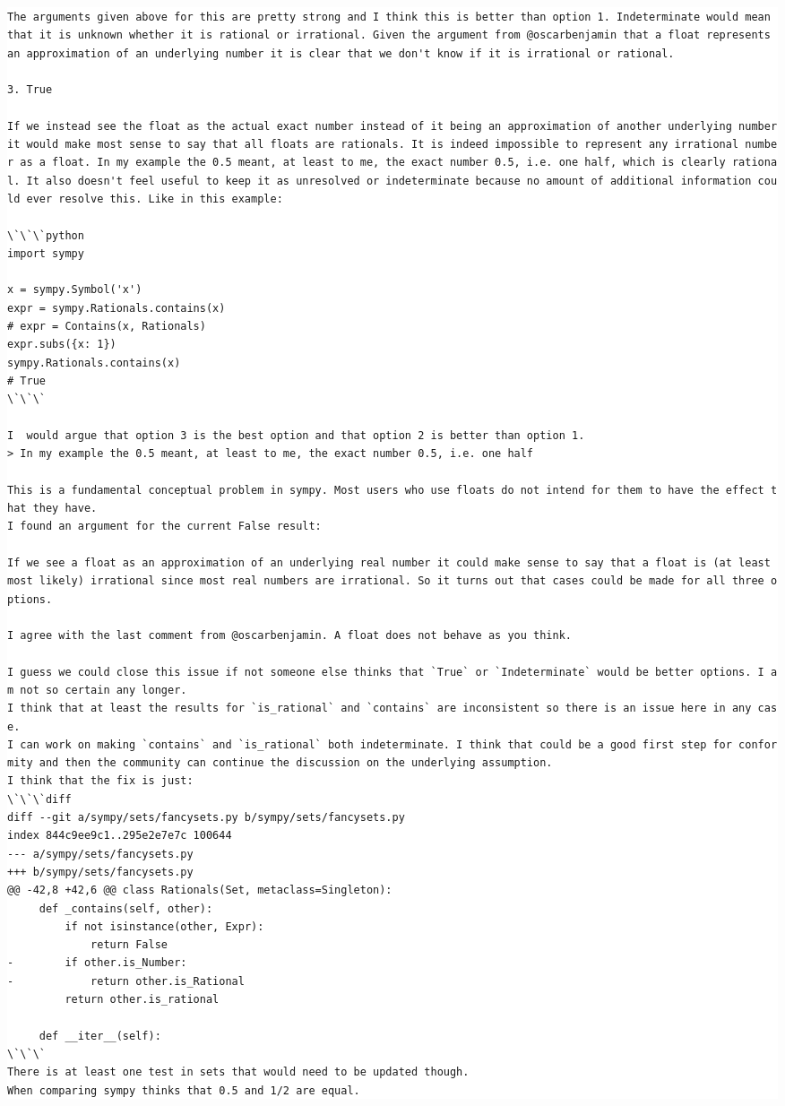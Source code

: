 ```
The arguments given above for this are pretty strong and I think this is better than option 1. Indeterminate would mean that it is unknown whether it is rational or irrational. Given the argument from @oscarbenjamin that a float represents an approximation of an underlying number it is clear that we don't know if it is irrational or rational.

3. True

If we instead see the float as the actual exact number instead of it being an approximation of another underlying number it would make most sense to say that all floats are rationals. It is indeed impossible to represent any irrational number as a float. In my example the 0.5 meant, at least to me, the exact number 0.5, i.e. one half, which is clearly rational. It also doesn't feel useful to keep it as unresolved or indeterminate because no amount of additional information could ever resolve this. Like in this example:

\`\`\`python
import sympy

x = sympy.Symbol('x')
expr = sympy.Rationals.contains(x)
# expr = Contains(x, Rationals)
expr.subs({x: 1})
sympy.Rationals.contains(x)
# True
\`\`\`

I  would argue that option 3 is the best option and that option 2 is better than option 1.
> In my example the 0.5 meant, at least to me, the exact number 0.5, i.e. one half

This is a fundamental conceptual problem in sympy. Most users who use floats do not intend for them to have the effect that they have.
I found an argument for the current False result:

If we see a float as an approximation of an underlying real number it could make sense to say that a float is (at least most likely) irrational since most real numbers are irrational. So it turns out that cases could be made for all three options.

I agree with the last comment from @oscarbenjamin. A float does not behave as you think.

I guess we could close this issue if not someone else thinks that `True` or `Indeterminate` would be better options. I am not so certain any longer.
I think that at least the results for `is_rational` and `contains` are inconsistent so there is an issue here in any case.
I can work on making `contains` and `is_rational` both indeterminate. I think that could be a good first step for conformity and then the community can continue the discussion on the underlying assumption.
I think that the fix is just:
\`\`\`diff
diff --git a/sympy/sets/fancysets.py b/sympy/sets/fancysets.py
index 844c9ee9c1..295e2e7e7c 100644
--- a/sympy/sets/fancysets.py
+++ b/sympy/sets/fancysets.py
@@ -42,8 +42,6 @@ class Rationals(Set, metaclass=Singleton):
     def _contains(self, other):
         if not isinstance(other, Expr):
             return False
-        if other.is_Number:
-            return other.is_Rational
         return other.is_rational
 
     def __iter__(self):
\`\`\`
There is at least one test in sets that would need to be updated though.
When comparing sympy thinks that 0.5 and 1/2 are equal.
```